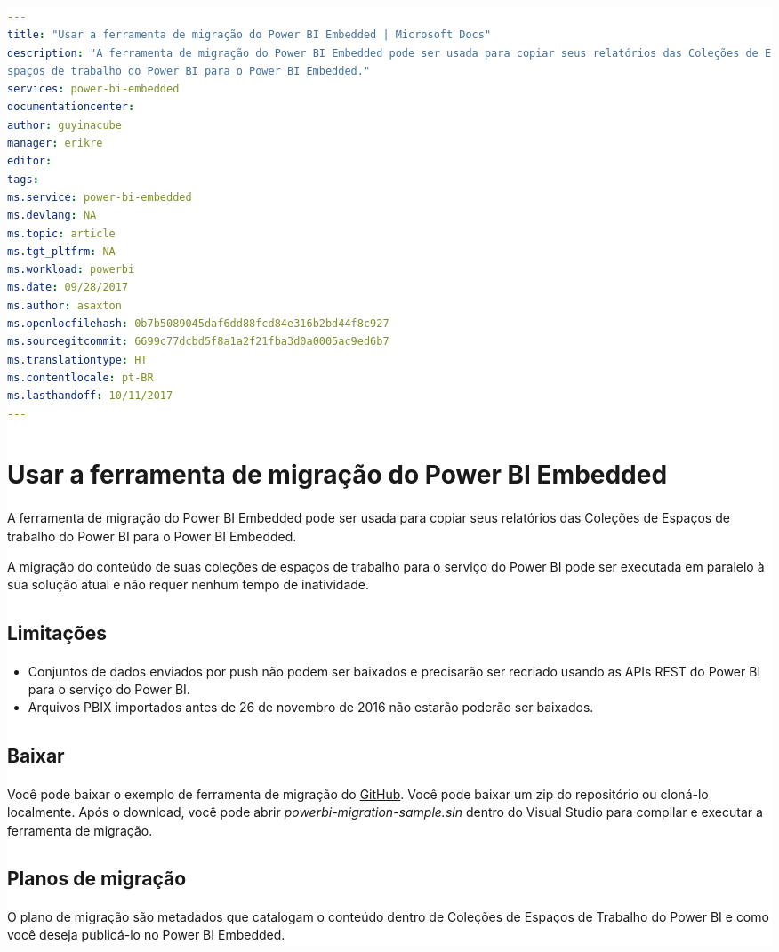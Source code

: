 ```yaml
---
title: "Usar a ferramenta de migração do Power BI Embedded | Microsoft Docs"
description: "A ferramenta de migração do Power BI Embedded pode ser usada para copiar seus relatórios das Coleções de Espaços de trabalho do Power BI para o Power BI Embedded."
services: power-bi-embedded
documentationcenter: 
author: guyinacube
manager: erikre
editor: 
tags: 
ms.service: power-bi-embedded
ms.devlang: NA
ms.topic: article
ms.tgt_pltfrm: NA
ms.workload: powerbi
ms.date: 09/28/2017
ms.author: asaxton
ms.openlocfilehash: 0b7b5089045daf6dd88fcd84e316b2bd44f8c927
ms.sourcegitcommit: 6699c77dcbd5f8a1a2f21fba3d0a0005ac9ed6b7
ms.translationtype: HT
ms.contentlocale: pt-BR
ms.lasthandoff: 10/11/2017
---
```

# <a name="use-the-power-bi-embedded-migration-tool"></a>Usar a ferramenta de migração do Power BI Embedded

A ferramenta de migração do Power BI Embedded pode ser usada para copiar seus relatórios das Coleções de Espaços de trabalho do Power BI para o Power BI Embedded.

A migração do conteúdo de suas coleções de espaços de trabalho para o serviço do Power BI pode ser executada em paralelo à sua solução atual e não requer nenhum tempo de inatividade.

## <a name="limitations"></a>Limitações

* Conjuntos de dados enviados por push não podem ser baixados e precisarão ser recriado usando as APIs REST do Power BI para o serviço do Power BI.
* Arquivos PBIX importados antes de 26 de novembro de 2016 não estarão poderão ser baixados.

## <a name="download"></a>Baixar

Você pode baixar o exemplo de ferramenta de migração do [GitHub](https://github.com/Microsoft/powerbi-migration-sample). Você pode baixar um zip do repositório ou cloná-lo localmente. Após o download, você pode abrir *powerbi-migration-sample.sln* dentro do Visual Studio para compilar e executar a ferramenta de migração.

## <a name="migration-plans"></a>Planos de migração

O plano de migração são metadados que catalogam o conteúdo dentro de Coleções de Espaços de Trabalho do Power BI e como você deseja publicá-lo no Power BI Embedded.
